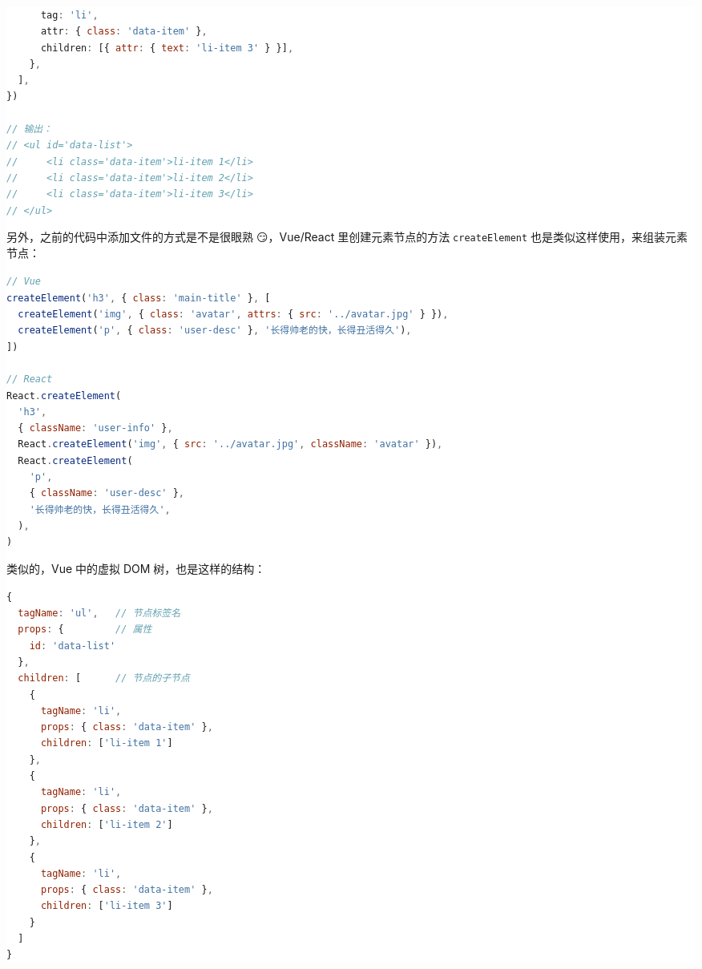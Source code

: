 ```javascript
      tag: 'li',
      attr: { class: 'data-item' },
      children: [{ attr: { text: 'li-item 3' } }],
    },
  ],
})

// 输出：
// <ul id='data-list'>
//     <li class='data-item'>li-item 1</li>
//     <li class='data-item'>li-item 2</li>
//     <li class='data-item'>li-item 3</li>
// </ul>
```

另外，之前的代码中添加文件的方式是不是很眼熟 😏，Vue/React 里创建元素节点的方法 `createElement` 也是类似这样使用，来组装元素节点：

```javascript
// Vue
createElement('h3', { class: 'main-title' }, [
  createElement('img', { class: 'avatar', attrs: { src: '../avatar.jpg' } }),
  createElement('p', { class: 'user-desc' }, '长得帅老的快，长得丑活得久'),
])

// React
React.createElement(
  'h3',
  { className: 'user-info' },
  React.createElement('img', { src: '../avatar.jpg', className: 'avatar' }),
  React.createElement(
    'p',
    { className: 'user-desc' },
    '长得帅老的快，长得丑活得久',
  ),
)
```

类似的，Vue 中的虚拟 DOM 树，也是这样的结构：

```javascript
{
  tagName: 'ul',   // 节点标签名
  props: {         // 属性
    id: 'data-list'
  },
  children: [      // 节点的子节点
    {
      tagName: 'li',
      props: { class: 'data-item' },
      children: ['li-item 1']
    },
    {
      tagName: 'li',
      props: { class: 'data-item' },
      children: ['li-item 2']
    },
    {
      tagName: 'li',
      props: { class: 'data-item' },
      children: ['li-item 3']
    }
  ]
}
```
